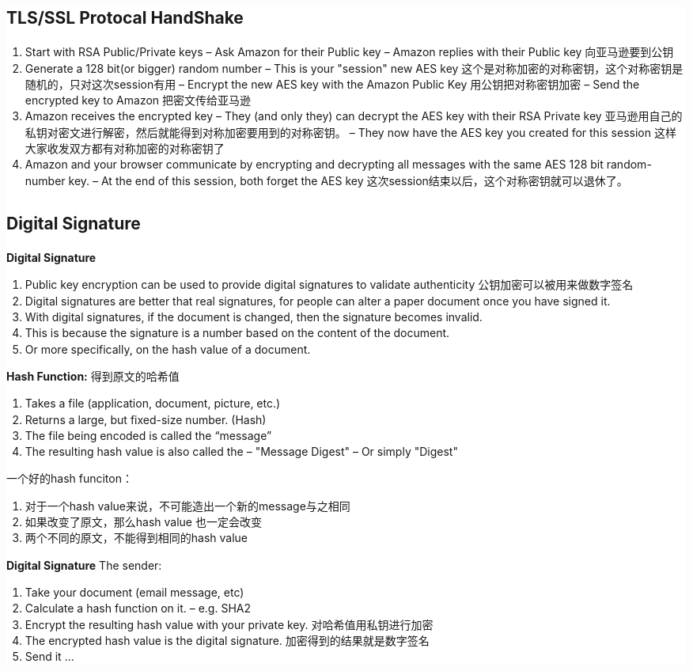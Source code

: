 ## TLS/SSL Protocal HandShake
1. Start with RSA Public/Private keys 
    –  Ask Amazon for their Public key
    –  Amazon replies with their Public key
    向亚马逊要到公钥
2. Generate a 128 bit(or bigger) random number
    – This is your "session" new AES key 
    这个是对称加密的对称密钥，这个对称密钥是随机的，只对这次session有用
    – Encrypt the new AES key with the Amazon Public Key 
    用公钥把对称密钥加密
    – Send the encrypted key to Amazon
    把密文传给亚马逊
3. Amazon receives the encrypted key
    –  They (and only they) can decrypt the AES key with their RSA Private key
    亚马逊用自己的私钥对密文进行解密，然后就能得到对称加密要用到的对称密钥。
    –  They now have the AES key you created for this session
    这样大家收发双方都有对称加密的对称密钥了
4. Amazon and your browser communicate by encrypting and decrypting all messages with the same AES 128 bit random-number key.
    –  At the end of this session, both forget the AES key
    这次session结束以后，这个对称密钥就可以退休了。

## Digital Signature
**Digital Signature**
1. Public key encryption can be used to provide digital signatures to validate authenticity 公钥加密可以被用来做数字签名
2. Digital signatures are better that real signatures, for people can alter a paper document once you have signed it. 
3. With digital signatures, if the document is changed, then the signature becomes invalid.
4. This is because the signature is a number based on the content of the document.
5. Or more specifically, on the hash value of a document.

**Hash Function:** 得到原文的哈希值
1. Takes a file (application, document, picture, etc.)
2. Returns a large, but fixed-size number. (Hash)
3. The file being encoded is called the “message”
4. The resulting hash value is also called the 
    – "Message Digest"
    – Or simply "Digest"

一个好的hash funciton：
1. 对于一个hash value来说，不可能造出一个新的message与之相同
2. 如果改变了原文，那么hash value 也一定会改变
3. 两个不同的原文，不能得到相同的hash value


**Digital Signature**
The sender:
1. Take your document (email message, etc)
1. Calculate a hash function on it.
    – e.g. SHA2
1. Encrypt the resulting hash value with your private key.
对哈希值用私钥进行加密
1. The encrypted hash value is the digital signature.
加密得到的结果就是数字签名
1. Send it ...
